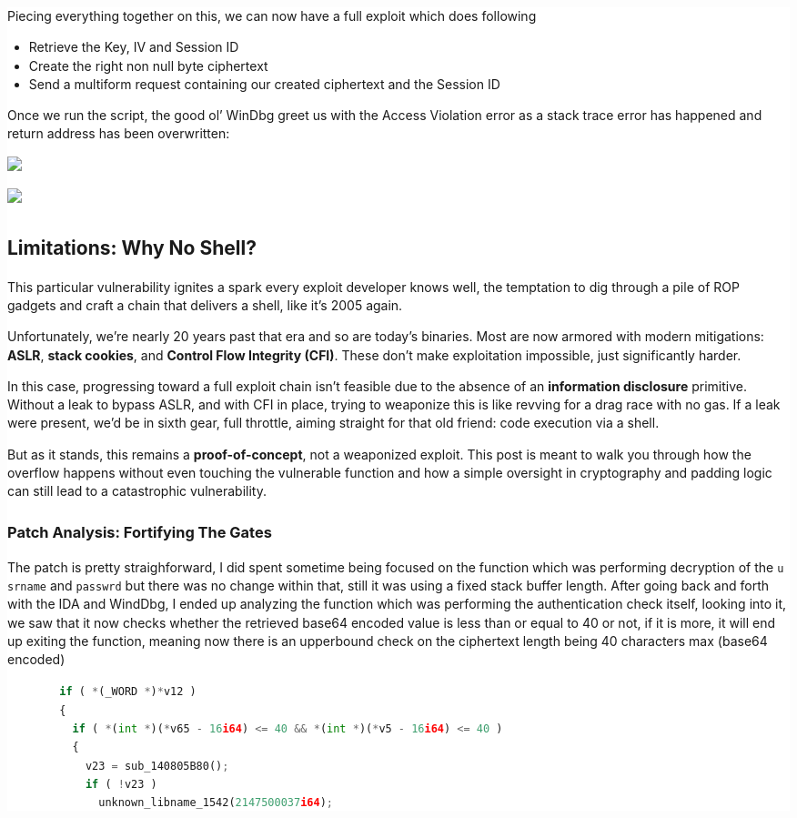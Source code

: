Piecing everything together on this, we can now have a full exploit which does following

- Retrieve the Key, IV and Session ID
- Create the right non null byte ciphertext
- Send a multiform request containing our created ciphertext and the Session ID

<script src="https://gist.github.com/D4mianWayne/ebfb9aa6864e7a509f489aa683d09ff8.js"></script>

Once we run the script, the good ol’ WinDbg greet us with the Access Violation error as a stack trace error has happened and return address has been overwritten:

![](/img/sante-pacs-overflow/image_1.png)

![](/img/sante-pacs-overflow/image_2.png)

## Limitations: Why No Shell?

This particular vulnerability ignites a spark every exploit developer knows well, the temptation to dig through a pile of ROP gadgets and craft a chain that delivers a shell, like it’s 2005 again.

Unfortunately, we’re nearly 20 years past that era and so are today’s binaries. Most are now armored with modern mitigations: **ASLR**, **stack cookies**, and **Control Flow Integrity (CFI)**. These don’t make exploitation impossible, just significantly harder.

In this case, progressing toward a full exploit chain isn’t feasible due to the absence of an **information disclosure** primitive. Without a leak to bypass ASLR, and with CFI in place, trying to weaponize this is like revving for a drag race with no gas. If a leak were present, we’d be in sixth gear, full throttle, aiming straight for that old friend: code execution via a shell.

But as it stands, this remains a **proof-of-concept**, not a weaponized exploit. This post is meant to walk you through how the overflow happens without even touching the vulnerable function and how a simple oversight in cryptography and padding logic can still lead to a catastrophic vulnerability.

### Patch Analysis: Fortifying The Gates

The patch is pretty straighforward, I did spent sometime being focused on the function which was performing decryption of the `usrname` and `passwrd` but there was no change within that, still it was using a fixed  stack buffer length. After going back and forth with the IDA and WindDbg, I ended up analyzing the function which was performing the authentication check itself, looking into it, we saw that it now checks whether the retrieved base64 encoded value is less than or equal to 40 or not, if it is more, it will end up exiting the function, meaning now there is an upperbound check on the ciphertext length being 40 characters max (base64 encoded) 

```python
        if ( *(_WORD *)*v12 )
        {
          if ( *(int *)(*v65 - 16i64) <= 40 && *(int *)(*v5 - 16i64) <= 40 )
          {
            v23 = sub_140805B80();
            if ( !v23 )
              unknown_libname_1542(2147500037i64);
```